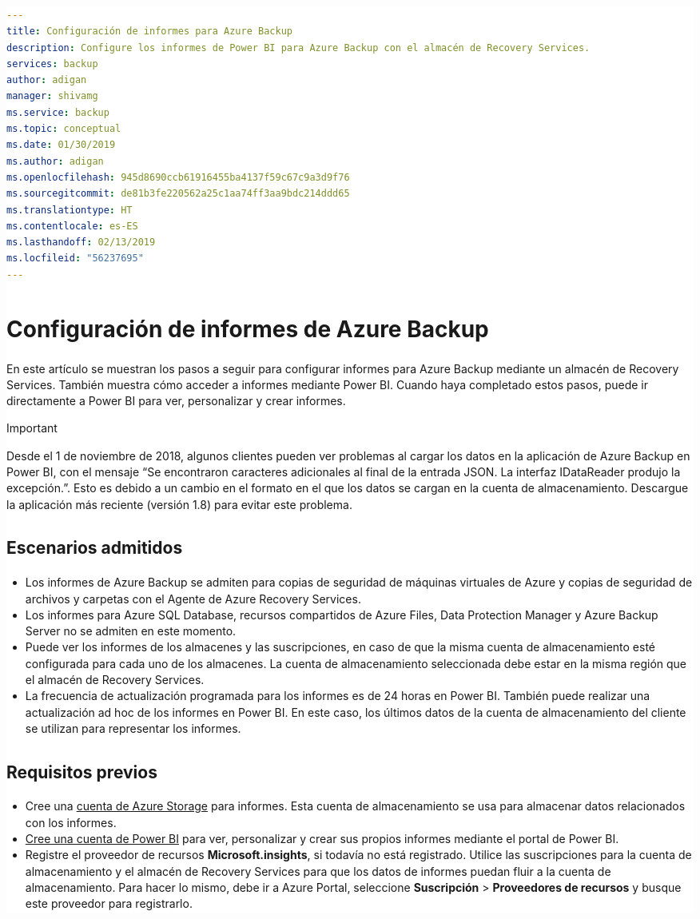 ```yaml
---
title: Configuración de informes para Azure Backup
description: Configure los informes de Power BI para Azure Backup con el almacén de Recovery Services.
services: backup
author: adigan
manager: shivamg
ms.service: backup
ms.topic: conceptual
ms.date: 01/30/2019
ms.author: adigan
ms.openlocfilehash: 945d8690ccb61916455ba4137f59c67c9a3d9f76
ms.sourcegitcommit: de81b3fe220562a25c1aa74ff3aa9bdc214ddd65
ms.translationtype: HT
ms.contentlocale: es-ES
ms.lasthandoff: 02/13/2019
ms.locfileid: "56237695"
---
```

# <a name="configure-azure-backup-reports"></a>Configuración de informes de Azure Backup
En este artículo se muestran los pasos a seguir para configurar informes para Azure Backup mediante un almacén de Recovery Services. También muestra cómo acceder a informes mediante Power BI. Cuando haya completado estos pasos, puede ir directamente a Power BI para ver, personalizar y crear informes.

> [!IMPORTANT]
> Desde el 1 de noviembre de 2018, algunos clientes pueden ver problemas al cargar los datos en la aplicación de Azure Backup en Power BI, con el mensaje “Se encontraron caracteres adicionales al final de la entrada JSON. La interfaz IDataReader produjo la excepción.”.
Esto es debido a un cambio en el formato en el que los datos se cargan en la cuenta de almacenamiento.
Descargue la aplicación más reciente (versión 1.8) para evitar este problema.
>
>

## <a name="supported-scenarios"></a>Escenarios admitidos
- Los informes de Azure Backup se admiten para copias de seguridad de máquinas virtuales de Azure y copias de seguridad de archivos y carpetas con el Agente de Azure Recovery Services.
- Los informes para Azure SQL Database, recursos compartidos de Azure Files, Data Protection Manager y Azure Backup Server no se admiten en este momento.
- Puede ver los informes de los almacenes y las suscripciones, en caso de que la misma cuenta de almacenamiento esté configurada para cada uno de los almacenes. La cuenta de almacenamiento seleccionada debe estar en la misma región que el almacén de Recovery Services.
- La frecuencia de actualización programada para los informes es de 24 horas en Power BI. También puede realizar una actualización ad hoc de los informes en Power BI. En este caso, los últimos datos de la cuenta de almacenamiento del cliente se utilizan para representar los informes.

## <a name="prerequisites"></a>Requisitos previos
- Cree una [cuenta de Azure Storage](../storage/common/storage-quickstart-create-account.md) para informes. Esta cuenta de almacenamiento se usa para almacenar datos relacionados con los informes.
- [Cree una cuenta de Power BI](https://powerbi.microsoft.com/landing/signin/) para ver, personalizar y crear sus propios informes mediante el portal de Power BI.
- Registre el proveedor de recursos **Microsoft.insights**, si todavía no está registrado. Utilice las suscripciones para la cuenta de almacenamiento y el almacén de Recovery Services para que los datos de informes puedan fluir a la cuenta de almacenamiento. Para hacer lo mismo, debe ir a Azure Portal, seleccione **Suscripción** > **Proveedores de recursos** y busque este proveedor para registrarlo.
